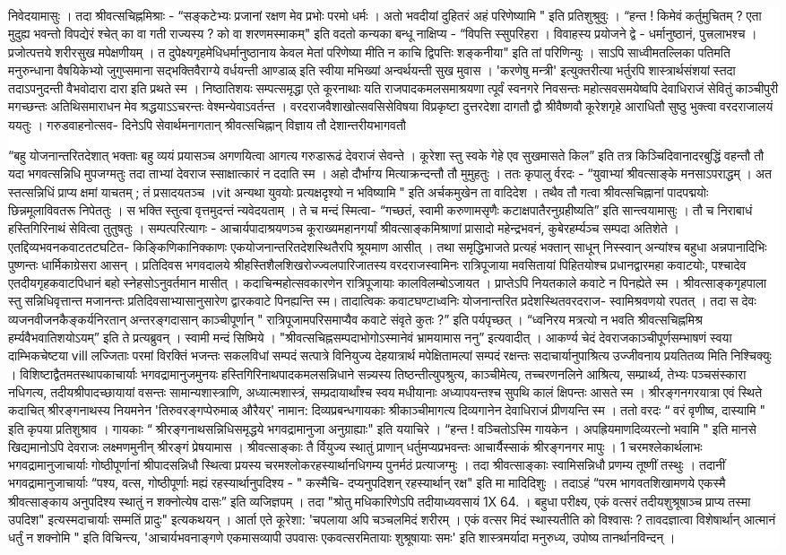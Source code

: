 निवेदयामासुः । तदा श्रीवत्सचिह्नमिश्राः - “सङ्कटेभ्यः प्रजानां रक्षण मेव प्रभोः परमो धर्मः । अतो भवदीयां दुहितरं अहं परिणेष्यामि " इति प्रतिशुश्रुवुः । “हन्त ! किमेवं कर्तुमुचितम् ? एता मुदुह्य भवन्तो विपद्येरं श्चेत् का वा गती राज्यस्य ? को वा शरणमस्माकम्" इति वदतो कन्यका बन्धू नाक्षिप्य - “विपत्ति स्सुपरिहरा । विवाहस्य प्रयोजने द्वे - धर्मानुष्ठानं, पुत्त्रलाभश्च । प्रजोत्पत्तये शरीरसुख मपेक्षणीयम् । त दुपेक्ष्यगृहमेधिधर्मानुष्ठानाय केवल मेतां परिणेष्या मीति न काचि द्विपत्तिः शङ्कनीया" इति तां परिणिन्युः । साऽपि साध्वीमतल्लिका पतिमति मनुरुन्धाना वैषयिकेभ्यो जुगुप्समाना सद्भक्तिवैराग्ये वर्धयन्ती आण्डाळ् इति स्वीया मभिख्यां अन्वर्थयन्ती सुख मुवास । 'करणेषु मन्त्री' इत्युक्तरीत्या भर्तुरपि शास्त्रार्थसंशयां स्तदा तदाऽपनुदन्ती वैभवोदारा दारा इति प्रथते स्म । 
निष्ठातिशयः 
सम्पत्समृद्धा एते कूरनाथाः यति राजपादकमलसमाश्रयणा त्पूर्वं स्वनगरे निवसन्तः महोत्सवसमयेष्वपि देवाधिराजं सेवितुं काञ्चीपुरी मगच्छन्तः अतिथिसमाराधन मेव श्रद्धयाऽऽचरन्तः वेश्मन्येवाऽवर्तन्त । वरदराजवैशाखोत्सवसिसेविषया विप्रकृष्टा दुत्तरदेशा दागतौ द्वौ श्रीवैष्णवौ कूरेशगृहे आराधितौ सुष्ठु भुक्त्वा वरदराजालयं ययतुः । गरुडवाहनोत्सव- दिनेऽपि सेवार्थमनागतान् श्रीवत्सचिह्नान् विज्ञाय तौ देशान्तरीयभागवतौ 

“बहु योजनान्तरितदेशात् भक्ताः बहु व्ययं प्रयासञ्च अगणयित्वा आगत्य गरुडारूढं देवराजं सेवन्ते । कूरेशा स्तु स्वके गेहे एव सुखमासते किल” इति तत्र किञ्चिदिवानादरबुद्धिं वहन्तौ तौ यदा भगवत्सन्निधि मुपजग्मतुः तदा ताभ्यां देवराज स्साक्षात्कारं न ददाति स्म । अहो दौर्भाग्य मित्याक्रन्दन्तौ तौ मुमुहतुः । ततः कृपालु र्वरदः - “युवाभ्यां श्रीवत्साङ्के मनसाऽपराद्धम् । अत स्तत्सन्निधिं प्राप्य क्षमां याचतम् ; तं प्रसादयतञ्च ।vit 
अन्यथा युवयोः प्रत्यक्षदृश्यो न भविष्यामि " इति अर्चकमुखेन ता वादिदेश । तथैव तौ गत्वा श्रीवत्सचिह्नानां पादपद्मयोः छिन्नमूलाविवतरू निपेततुः । स भक्ति स्तुत्वा वृत्तमुदन्तं न्यवेदयताम् । ते च मन्दं स्मित्वा- “गच्छतं, स्वामी करुणामसृणैः कटाक्षपातैरनुग्रहीष्यति” इति सान्त्वयामासुः । तौ च निराबाधं हस्तिगिरिनाथं सेवित्वा तुतुषतुः । 
सम्पत्परित्यागः - आचार्यपादाश्रयणञ्च 
कूराख्यमहानगर्यां श्रीवत्साङ्कमिश्राणां प्रासादो महेन्द्रभवनं, कुबेरहर्म्यञ्च सम्पदा अतिशेते । एतद्दिव्यभवनकवाटतटघटित- किङ्किणिकानिक्काणः एकयोजनान्तरितदेशस्थितैरपि श्रूयमाण आसीत् । तथा समृद्धिभाजते प्रत्यहं भक्तान् साधून् निस्स्वान् अन्यांश्च बहुधा अन्नपानादिभिः पुष्णन्तः धार्मिकाग्रेसरा आसन् । 
प्रतिदिवस भगवदालये श्रीहस्तिशैलशिखरोज्ज्वलपारिजातस्य वरदराजस्वामिनः रात्रिपूजाया मवसितायां पिहितयोश्च प्रधानद्वारमहा कवाटयोः, पश्चादेव एतदीयगृहकवाटपिधानं बहो स्नेहसोऽनुवर्तमान मासीत् । कदाचिन्महोत्सवकारणेन रात्रिपूजायाः कालविलम्बोऽजायत । प्राप्तेऽपि नियतकाले कवाटे न पिनह्येते स्म । श्रीवत्साङ्कगृहपाला स्तु सन्निधिवृत्तान्त मजानन्तः प्रतिदिवसाभ्यासानुसारेण द्वारकवाटे पिनह्यन्ति स्म। तादात्विकः कवाटघण्टाध्वनिः योजनान्तरित प्रदेशस्थितवरदराज- स्वामिश्रवणयो रपतत् । तदा स देवः व्यजनवीजनकैङ्कर्यनिरतान् अन्तरङ्गदासान् काञ्चीपूर्णान् " रात्रिपूजामपरिसमाप्यैव कवाटे संवृते कुतः ?” इति पर्यपृच्छत् । “ध्वनिरय मत्रत्यो न भवति श्रीवत्सचिह्नमिश्र हर्म्यवैभवातिशयोऽयम्” इति ते प्रत्यब्रुवन् । स्वामी मन्दं सिष्मिये । "श्रीवत्सचिह्नसम्पदाभोगोऽस्मानेवं भ्रामयामास ननु” इत्यवादीत् । 
आकर्ण्य चेदं देवराजकाञ्चीपूर्णसम्भाषणं स्वया दाम्भिकचेष्टया 
vill 
लज्जिताः परमां विरक्तिं भजन्तः सकलविधां सम्पदं सत्पात्रे विनियुज्य देहयात्रार्थ मपेक्षितामल्पां सम्पदं रक्षन्तः सदाचार्यानुपाश्रित्य उज्जीवनाय प्रयतितव्य मिति निश्चिक्युः । विशिष्टाद्वैतमतस्थापकाचार्याः भगवद्रामानुजमुनयः हस्तिगिरिनाथपादकमलसन्निधाने सन्न्यस्य तिष्ठन्तीत्युपश्रुत्य, काञ्चीमेत्य, तच्चरणनलिने आश्रित्य, सम्प्रार्थ्य, तेभ्यः पञ्चसंस्कारा नधिगत्य, तदीयश्रीपादच्छायायां वसन्तः सामान्यशास्त्राणि, अध्यात्मशास्त्रं, सम्प्रदायार्थांश्च स्वय मधीयानाः अध्यापयन्तश्च सुपथि कालं क्षिपन्तः आसते स्म । 
श्रीरङ्गनगरयात्रा 
एवं स्थिते कदाचित् श्रीरङ्गनाथस्य नियमनेन 'तिरुवरङ्गप्पेरुमाळ् औरैयर्' नामान: दिव्यप्रबन्धगायकाः श्रीकाञ्चीमागत्य दिव्यगानेन देवाधिराजं प्रीणयन्ति स्म । ततो वरदः “ वरं वृणीष्व, दास्यामि " इति कृपया प्रतिशुश्राव । गायकाः “ श्रीरङ्गनाथसन्निधिसमृद्धये भगवद्रामानुजा अनुग्राह्याः" इति ययाचिरे । “हन्त ! वञ्चितोऽस्मि गायकेन । अपह्रियमाणदिव्यरत्नो भवामि " इति मानसे खिद्यमानोऽपि देवराजः लक्ष्मणमुनीन् श्रीरङ्गं प्रेषयामास । श्रीवत्साङ्काः तै र्वियुज्य स्थातुं प्राणान् धर्तुमप्यप्रभवन्तः आचार्यैस्साकं श्रीरङ्गनगर मापुः । 
1 
चरमश्लेकार्थलाभः 
भगवद्रामानुजाचार्याः गोष्ठीपूर्णानां श्रीपादसन्निधौ स्थित्वा प्रयस्य चरमश्लोकरहस्यार्थानधिगम्य पुनर्मठं प्रत्याजग्मुः । तदा श्रीवत्साङ्काः स्वामिसन्निधौ प्रणम्य तूष्णीं तस्थुः । तदानीं भगवद्रामानुजाचार्याः “पश्य, वत्स, गोष्ठीपूर्णाः मह्यं रहस्यार्थानुपदिश्य - " कस्मैचि- दप्यनुपदिशन् रहस्यार्थान् रक्ष" इति मा मादिदिशुः । तदाऽहं “परम भागवतशिखामणये एकस्मै श्रीवत्साङ्काय अनुपदिश्य स्थातुं न शक्नोत्येष दासः” इति व्यजिज्ञपम् । तदा "श्रोतु मधिकारिणेऽपि तदीयाध्यवसायं 
1X 
64. 
। 
बहुधा परीक्ष्य, एकं वत्सरं तदीयशुश्रूषाञ्च प्राप्य तस्मा उपदिश" इत्यस्मदाचार्याः सम्मतिं प्रादुः" इत्यकथयन् । आर्ता एते कूरेशा: 'चपलाया अपि चञ्चलमिदं शरीरम् । एकं वत्सर मिदं स्थास्यतीति को विश्वासः ? तावदज्ञात्वा विशेषार्थान् आत्मानं धर्तुं न शक्नोमि " इति विचिन्त्य, 'आचार्यभवनाङ्गणे एकमासव्यापी उपवासः एकवत्सरमितायाः शुश्रूषायाः समः' इति शास्त्रमर्यादा मनुरुध्य, उपोष्य तानर्थानविन्दन् । 